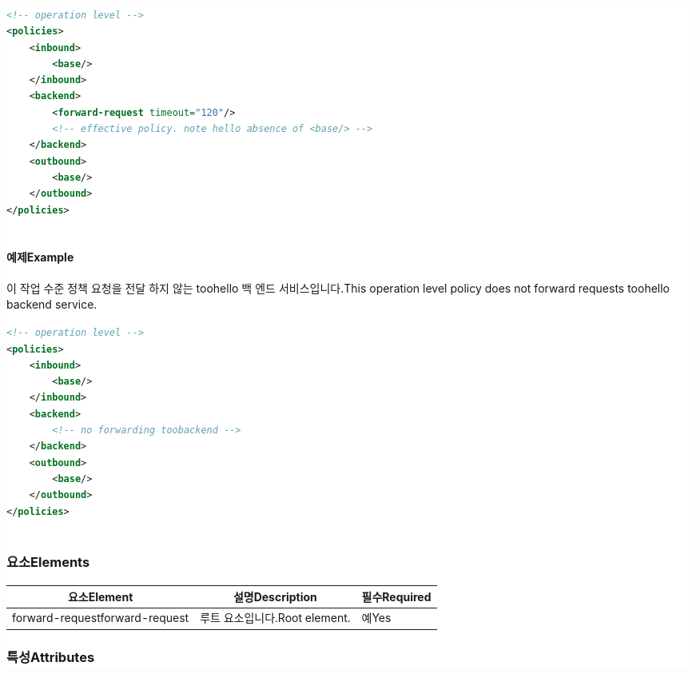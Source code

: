 ```xml  
<!-- operation level -->  
<policies>  
    <inbound>  
        <base/>  
    </inbound>  
    <backend>  
        <forward-request timeout="120"/>   
        <!-- effective policy. note hello absence of <base/> -->  
    </backend>  
    <outbound>  
        <base/>          
    </outbound>  
</policies>  
  
```  
  
#### <a name="example"></a><span data-ttu-id="bf4d1-179">예제</span><span class="sxs-lookup"><span data-stu-id="bf4d1-179">Example</span></span>  
 <span data-ttu-id="bf4d1-180">이 작업 수준 정책 요청을 전달 하지 않는 toohello 백 엔드 서비스입니다.</span><span class="sxs-lookup"><span data-stu-id="bf4d1-180">This operation level policy does not forward requests toohello backend service.</span></span>  
  
```xml  
<!-- operation level -->  
<policies>  
    <inbound>  
        <base/>  
    </inbound>  
    <backend>  
        <!-- no forwarding toobackend -->  
    </backend>  
    <outbound>  
        <base/>          
    </outbound>  
</policies>  
  
```  
  
### <a name="elements"></a><span data-ttu-id="bf4d1-181">요소</span><span class="sxs-lookup"><span data-stu-id="bf4d1-181">Elements</span></span>  
  
|<span data-ttu-id="bf4d1-182">요소</span><span class="sxs-lookup"><span data-stu-id="bf4d1-182">Element</span></span>|<span data-ttu-id="bf4d1-183">설명</span><span class="sxs-lookup"><span data-stu-id="bf4d1-183">Description</span></span>|<span data-ttu-id="bf4d1-184">필수</span><span class="sxs-lookup"><span data-stu-id="bf4d1-184">Required</span></span>|  
|-------------|-----------------|--------------|  
|<span data-ttu-id="bf4d1-185">forward-request</span><span class="sxs-lookup"><span data-stu-id="bf4d1-185">forward-request</span></span>|<span data-ttu-id="bf4d1-186">루트 요소입니다.</span><span class="sxs-lookup"><span data-stu-id="bf4d1-186">Root element.</span></span>|<span data-ttu-id="bf4d1-187">예</span><span class="sxs-lookup"><span data-stu-id="bf4d1-187">Yes</span></span>|  
  
### <a name="attributes"></a><span data-ttu-id="bf4d1-188">특성</span><span class="sxs-lookup"><span data-stu-id="bf4d1-188">Attributes</span></span>  
  